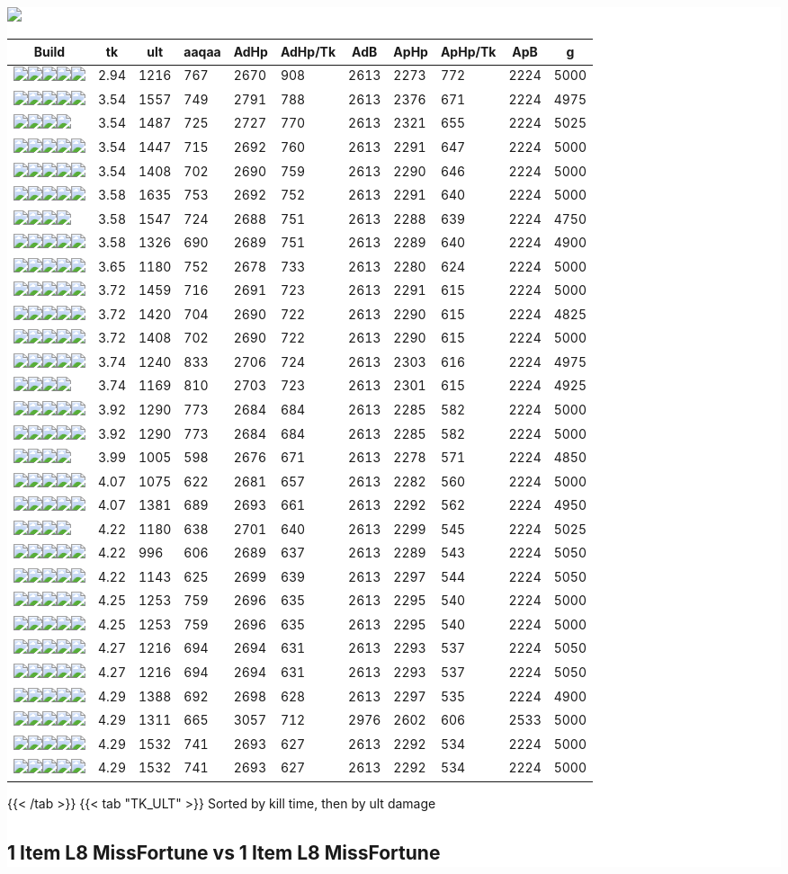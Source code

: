 ![](/StatMods/StatModsArmorIcon.png)





 Build |tk|ult|aaqaa|AdHp|AdHp/Tk|AdB|ApHp|ApHp/Tk|ApB|g
-|-|-|-|-|-|-|-|-|-|-
![](/item/6672.png)![](/item/1001.png)![](/item/1053.png)![](/item/1055.png)![](/item/1036.png)|2.94|1216|767|2670|908|2613|2273|772|2224|5000
![](/item/223074.png)![](/item/1001.png)![](/item/1055.png)![](/item/1037.png)![](/item/1036.png)|3.54|1557|749|2791|788|2613|2376|671|2224|4975
![](/item/3074.png)![](/item/1001.png)![](/item/1055.png)![](/item/1037.png)|3.54|1487|725|2727|770|2613|2321|655|2224|5025
![](/item/226696.png)![](/item/1001.png)![](/item/1053.png)![](/item/1055.png)![](/item/1036.png)|3.54|1447|715|2692|760|2613|2291|647|2224|5000
![](/item/6696.png)![](/item/1001.png)![](/item/1053.png)![](/item/1055.png)![](/item/1036.png)|3.54|1408|702|2690|759|2613|2290|646|2224|5000
![](/item/226691.png)![](/item/1001.png)![](/item/1053.png)![](/item/1055.png)![](/item/1036.png)|3.58|1635|753|2692|752|2613|2291|640|2224|5000
![](/item/6691.png)![](/item/1001.png)![](/item/1053.png)![](/item/1055.png)|3.58|1547|724|2688|751|2613|2288|639|2224|4750
![](/item/3508.png)![](/item/1001.png)![](/item/1053.png)![](/item/1055.png)![](/item/1036.png)|3.58|1326|690|2689|751|2613|2289|640|2224|4900
![](/item/226672.png)![](/item/1001.png)![](/item/1053.png)![](/item/1055.png)![](/item/1036.png)|3.65|1180|752|2678|733|2613|2280|624|2224|5000
![](/item/223004.png)![](/item/1001.png)![](/item/1053.png)![](/item/1055.png)![](/item/1036.png)|3.72|1459|716|2691|723|2613|2291|615|2224|5000
![](/item/3179.png)![](/item/1001.png)![](/item/1053.png)![](/item/1055.png)![](/item/1037.png)|3.72|1420|704|2690|722|2613|2290|615|2224|4825
![](/item/6693.png)![](/item/1001.png)![](/item/1053.png)![](/item/1055.png)![](/item/1036.png)|3.72|1408|702|2690|722|2613|2290|615|2224|5000
![](/item/223153.png)![](/item/1001.png)![](/item/1055.png)![](/item/1037.png)![](/item/1036.png)|3.74|1240|833|2706|724|2613|2303|616|2224|4975
![](/item/3153.png)![](/item/1001.png)![](/item/1055.png)![](/item/1037.png)|3.74|1169|810|2703|723|2613|2301|615|2224|4925
![](/item/223095.png)![](/item/1001.png)![](/item/1053.png)![](/item/1055.png)![](/item/1036.png)|3.92|1290|773|2684|684|2613|2285|582|2224|5000
![](/item/3095.png)![](/item/1001.png)![](/item/1053.png)![](/item/1055.png)![](/item/1036.png)|3.92|1290|773|2684|684|2613|2285|582|2224|5000
![](/item/3115.png)![](/item/1001.png)![](/item/1053.png)![](/item/1055.png)|3.99|1005|598|2676|671|2613|2278|571|2224|4850
![](/item/223115.png)![](/item/1001.png)![](/item/1053.png)![](/item/1055.png)![](/item/1036.png)|4.07|1075|622|2681|657|2613|2282|560|2224|5000
![](/item/223006.png)![](/item/1053.png)![](/item/1055.png)![](/item/1038.png)![](/item/1038.png)|4.07|1381|689|2693|661|2613|2292|562|2224|4950
![](/item/3046.png)![](/item/1053.png)![](/item/1055.png)![](/item/1037.png)|4.22|1180|638|2701|640|2613|2299|545|2224|5025
![](/item/223085.png)![](/item/1053.png)![](/item/1055.png)![](/item/1036.png)![](/item/1036.png)|4.22|996|606|2689|637|2613|2289|543|2224|5050
![](/item/223046.png)![](/item/1053.png)![](/item/1055.png)![](/item/1036.png)![](/item/1036.png)|4.22|1143|625|2699|639|2613|2297|544|2224|5050
![](/item/223087.png)![](/item/1001.png)![](/item/1053.png)![](/item/1055.png)![](/item/1036.png)|4.25|1253|759|2696|635|2613|2295|540|2224|5000
![](/item/3087.png)![](/item/1001.png)![](/item/1053.png)![](/item/1055.png)![](/item/1036.png)|4.25|1253|759|2696|635|2613|2295|540|2224|5000
![](/item/223094.png)![](/item/1053.png)![](/item/1055.png)![](/item/1036.png)![](/item/1036.png)|4.27|1216|694|2694|631|2613|2293|537|2224|5050
![](/item/3094.png)![](/item/1053.png)![](/item/1055.png)![](/item/1036.png)![](/item/1036.png)|4.27|1216|694|2694|631|2613|2293|537|2224|5050
![](/item/3004.png)![](/item/1001.png)![](/item/1053.png)![](/item/1055.png)![](/item/1036.png)|4.29|1388|692|2698|628|2613|2297|535|2224|4900
![](/item/223161.png)![](/item/1001.png)![](/item/1053.png)![](/item/1055.png)![](/item/1036.png)|4.29|1311|665|3057|712|2976|2602|606|2533|5000
![](/item/226676.png)![](/item/1001.png)![](/item/1053.png)![](/item/1055.png)![](/item/1036.png)|4.29|1532|741|2693|627|2613|2292|534|2224|5000
![](/item/6676.png)![](/item/1001.png)![](/item/1053.png)![](/item/1055.png)![](/item/1036.png)|4.29|1532|741|2693|627|2613|2292|534|2224|5000
{{< /tab >}}
{{< tab "TK_ULT" >}}
Sorted by kill time, then by ult damage
## 1 Item L8 MissFortune vs 1 Item L8 MissFortune
